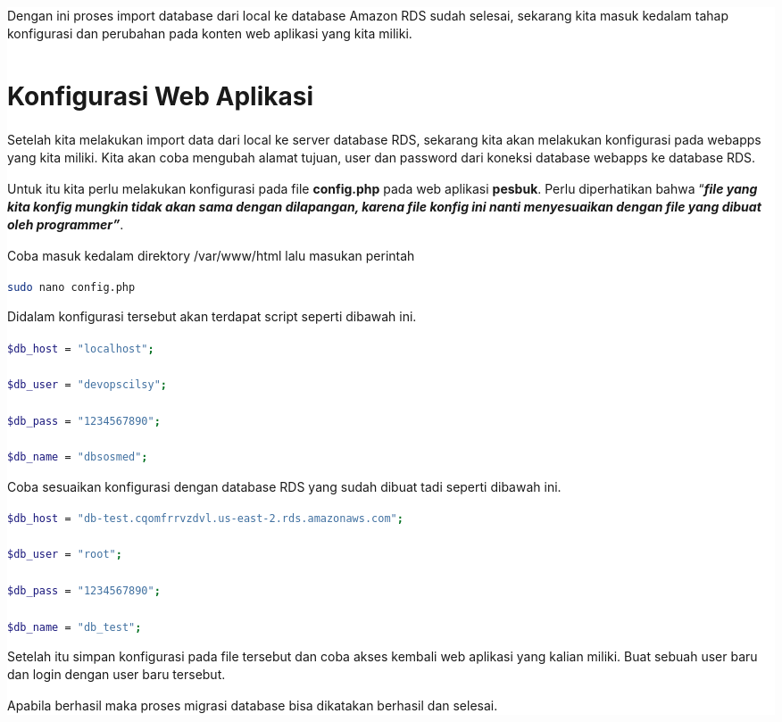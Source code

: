 Dengan ini proses import database dari local ke database Amazon RDS sudah selesai, sekarang kita masuk kedalam tahap konfigurasi dan perubahan pada konten web aplikasi yang kita miliki.

# **Konfigurasi Web Aplikasi**

Setelah kita melakukan import data dari local ke server database RDS, sekarang kita akan melakukan konfigurasi pada webapps yang kita miliki. Kita akan coba mengubah alamat tujuan, user dan password dari koneksi database webapps ke database RDS.

Untuk itu kita perlu melakukan konfigurasi pada file **config.php** pada web aplikasi **pesbuk**. Perlu diperhatikan bahwa “***file yang kita konfig mungkin tidak akan sama dengan dilapangan, karena file konfig ini nanti menyesuaikan dengan file yang dibuat oleh programmer”***.

Coba masuk kedalam direktory /var/www/html lalu masukan perintah

```bash
sudo nano config.php
```

Didalam konfigurasi tersebut akan terdapat script seperti dibawah ini.

```bash
$db_host = "localhost";

$db_user = "devopscilsy";

$db_pass = "1234567890";

$db_name = "dbsosmed";
```

Coba sesuaikan konfigurasi dengan database RDS yang sudah dibuat tadi seperti dibawah ini.

```bash
$db_host = "db-test.cqomfrrvzdvl.us-east-2.rds.amazonaws.com";

$db_user = "root";

$db_pass = "1234567890";

$db_name = "db_test";
```

Setelah itu simpan konfigurasi pada file tersebut dan coba akses kembali web aplikasi yang kalian miliki. Buat sebuah user baru dan login dengan user baru tersebut.

Apabila berhasil maka proses migrasi database bisa dikatakan berhasil dan selesai.
